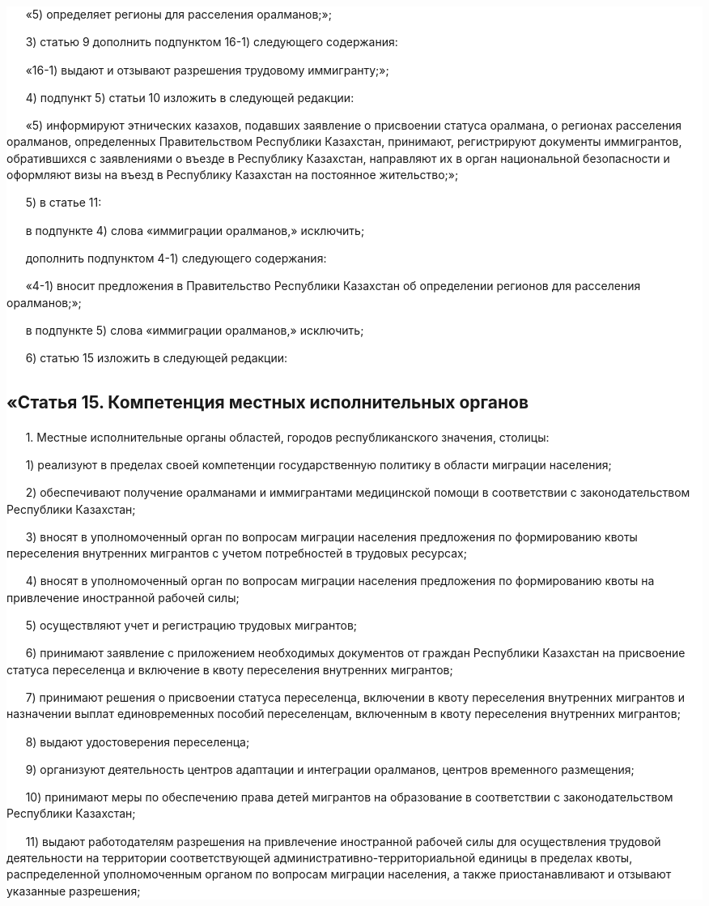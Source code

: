       «5) определяет регионы для расселения оралманов;»;

      3) статью 9 дополнить подпунктом 16-1) следующего содержания:

      «16-1) выдают и отзывают разрешения трудовому иммигранту;»;

      4) подпункт 5) статьи 10 изложить в следующей редакции:

      «5) информируют этнических казахов, подавших заявление о присвоении статуса оралмана, о регионах расселения оралманов, определенных Правительством Республики Казахстан, принимают, регистрируют документы иммигрантов, обратившихся с заявлениями о въезде в Республику Казахстан, направляют их в орган национальной безопасности и оформляют визы на въезд в Республику Казахстан на постоянное жительство;»;

      5) в статье 11:

      в подпункте 4) слова «иммиграции оралманов,» исключить;

      дополнить подпунктом 4-1) следующего содержания:

      «4-1) вносит предложения в Правительство Республики Казахстан об определении регионов для расселения оралманов;»;

      в подпункте 5) слова «иммиграции оралманов,» исключить;

      6) статью 15 изложить в следующей редакции:

## «Статья 15. Компетенция местных исполнительных органов

      1. Местные исполнительные органы областей, городов республиканского значения, столицы:

      1) реализуют в пределах своей компетенции государственную политику в области миграции населения;

      2) обеспечивают получение оралманами и иммигрантами медицинской помощи в соответствии с законодательством Республики Казахстан;

      3) вносят в уполномоченный орган по вопросам миграции населения предложения по формированию квоты переселения внутренних мигрантов с учетом потребностей в трудовых ресурсах;

      4) вносят в уполномоченный орган по вопросам миграции населения предложения по формированию квоты на привлечение иностранной рабочей силы;

      5) осуществляют учет и регистрацию трудовых мигрантов;

      6) принимают заявление с приложением необходимых документов от граждан Республики Казахстан на присвоение статуса переселенца и включение в квоту переселения внутренних мигрантов;

      7) принимают решения о присвоении статуса переселенца, включении в квоту переселения внутренних мигрантов и назначении выплат единовременных пособий переселенцам, включенным в квоту переселения внутренних мигрантов;

      8) выдают удостоверения переселенца;

      9) организуют деятельность центров адаптации и интеграции оралманов, центров временного размещения;

      10) принимают меры по обеспечению права детей мигрантов на образование в соответствии с законодательством Республики Казахстан;

      11) выдают работодателям разрешения на привлечение иностранной рабочей силы для осуществления трудовой деятельности на территории соответствующей административно-территориальной единицы в пределах квоты, распределенной уполномоченным органом по вопросам миграции населения, а также приостанавливают и отзывают указанные разрешения;
